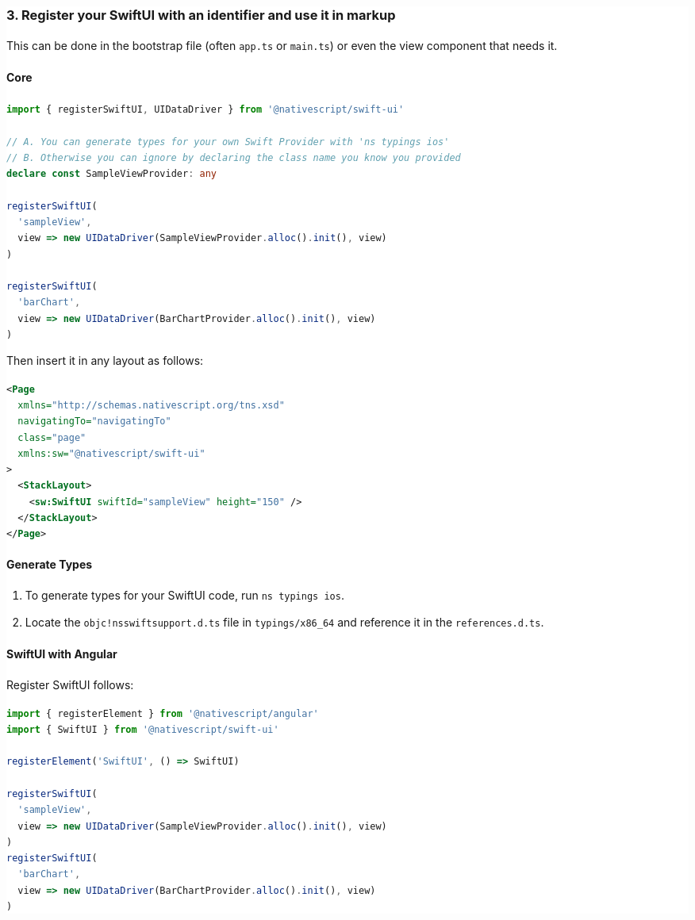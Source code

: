 ### 3. Register your SwiftUI with an identifier and use it in markup

This can be done in the bootstrap file (often `app.ts` or `main.ts`) or even the view component that needs it.

#### Core

```typescript
import { registerSwiftUI, UIDataDriver } from '@nativescript/swift-ui'

// A. You can generate types for your own Swift Provider with 'ns typings ios'
// B. Otherwise you can ignore by declaring the class name you know you provided
declare const SampleViewProvider: any

registerSwiftUI(
  'sampleView',
  view => new UIDataDriver(SampleViewProvider.alloc().init(), view)
)

registerSwiftUI(
  'barChart',
  view => new UIDataDriver(BarChartProvider.alloc().init(), view)
)
```

Then insert it in any layout as follows:

```xml
<Page
  xmlns="http://schemas.nativescript.org/tns.xsd"
  navigatingTo="navigatingTo"
  class="page"
  xmlns:sw="@nativescript/swift-ui"
>
  <StackLayout>
    <sw:SwiftUI swiftId="sampleView" height="150" />
  </StackLayout>
</Page>
```

#### Generate Types

1. To generate types for your SwiftUI code, run `ns typings ios`.

2. Locate the `objc!nsswiftsupport.d.ts` file in `typings/x86_64` and reference it in the `references.d.ts`.

#### SwiftUI with Angular

Register SwiftUI follows:

```ts
import { registerElement } from '@nativescript/angular'
import { SwiftUI } from '@nativescript/swift-ui'

registerElement('SwiftUI', () => SwiftUI)

registerSwiftUI(
  'sampleView',
  view => new UIDataDriver(SampleViewProvider.alloc().init(), view)
)
registerSwiftUI(
  'barChart',
  view => new UIDataDriver(BarChartProvider.alloc().init(), view)
)
```
